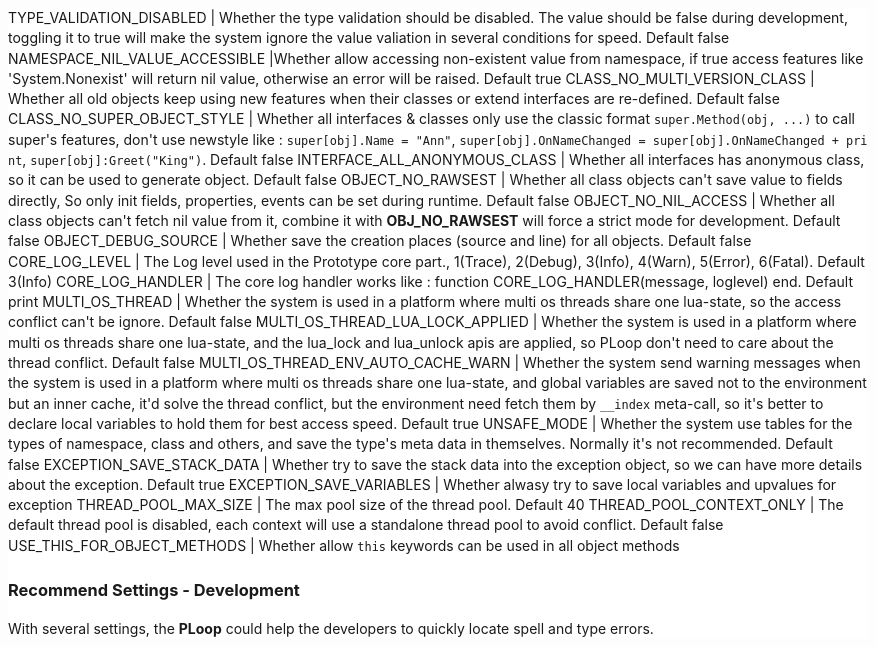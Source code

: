 TYPE_VALIDATION_DISABLED                 | Whether the type validation should be disabled. The value should be false during development, toggling it to true will make the system ignore the value valiation in several conditions for speed. Default false
NAMESPACE_NIL_VALUE_ACCESSIBLE 		     |Whether allow accessing non-existent value from namespace, if true access features like 'System.Nonexist' will return nil value, otherwise an error will be raised. Default true
CLASS_NO_MULTI_VERSION_CLASS             | Whether all old objects keep using new features when their classes or extend interfaces are re-defined. Default false
CLASS_NO_SUPER_OBJECT_STYLE              | Whether all interfaces & classes only use the classic format `super.Method(obj, ...)` to call super's features, don't use newstyle like : `super[obj].Name = "Ann"`, `super[obj].OnNameChanged = super[obj].OnNameChanged + print`, `super[obj]:Greet("King")`. Default false
INTERFACE_ALL_ANONYMOUS_CLASS            | Whether all interfaces has anonymous class, so it can be used to generate object. Default false
OBJECT_NO_RAWSEST                        | Whether all class objects can't save value to fields directly, So only init fields, properties, events can be set during runtime. Default false
OBJECT_NO_NIL_ACCESS                     | Whether all class objects can't fetch nil value from it, combine it with **OBJ_NO_RAWSEST** will force a strict mode for development. Default false
OBJECT_DEBUG_SOURCE                      | Whether save the creation places (source and line) for all objects. Default false
CORE_LOG_LEVEL                           | The Log level used in the Prototype core part., 1(Trace), 2(Debug), 3(Info), 4(Warn), 5(Error), 6(Fatal). Default 3(Info)
CORE_LOG_HANDLER                         | The core log handler works like : function CORE_LOG_HANDLER(message, loglevel) end.  Default print
MULTI_OS_THREAD                          | Whether the system is used in a platform where multi os threads share one lua-state, so the access conflict can't be ignore. Default false
MULTI_OS_THREAD_LUA_LOCK_APPLIED         | Whether the system is used in a platform where multi os threads share one lua-state, and the lua_lock and lua_unlock apis are applied, so PLoop don't need to care about the thread conflict. Default false
MULTI_OS_THREAD_ENV_AUTO_CACHE_WARN      | Whether the system send warning messages when the system is used in a platform where multi os threads share one lua-state, and global variables are saved not to the environment but an inner cache, it'd solve the thread conflict, but the environment need fetch them by `__index` meta-call, so it's better to declare local variables to hold them for best access speed. Default true
UNSAFE_MODE                              | Whether the system use tables for the types of namespace, class and others, and save the type's meta data in themselves. Normally it's not recommended. Default false
EXCEPTION_SAVE_STACK_DATA                | Whether try to save the stack data into the exception object, so we can have more details about the exception. Default true
EXCEPTION_SAVE_VARIABLES                 | Whether alwasy try to save local variables and upvalues for exception
THREAD_POOL_MAX_SIZE                     | The max pool size of the thread pool. Default 40
THREAD_POOL_CONTEXT_ONLY                 | The default thread pool is disabled, each context will use a standalone thread pool to avoid conflict. Default false
USE_THIS_FOR_OBJECT_METHODS              | Whether allow `this` keywords can be used in all object methods


### Recommend Settings - Development

With several settings, the **PLoop** could help the developers to quickly locate spell and type errors.
